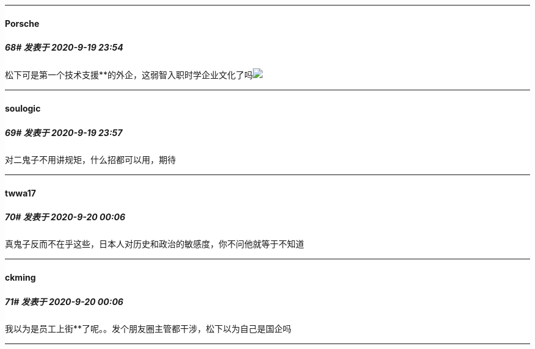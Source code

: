 





-----

####  Porsche  
##### 68#       发表于 2020-9-19 23:54




松下可是第一个技术支援**的外企，这弱智入职时学企业文化了吗<img src="https://static.saraba1st.com/image/smiley/face2017/192.png" referrerpolicy="no-referrer">







-----

####  soulogic  
##### 69#       发表于 2020-9-19 23:57




对二鬼子不用讲规矩，什么招都可以用，期待







-----

####  twwa17  
##### 70#       发表于 2020-9-20 00:06




真鬼子反而不在乎这些，日本人对历史和政治的敏感度，你不问他就等于不知道







-----

####  ckming  
##### 71#       发表于 2020-9-20 00:06




我以为是员工上街**了呢。。发个朋友圈主管都干涉，松下以为自己是国企吗







-----
